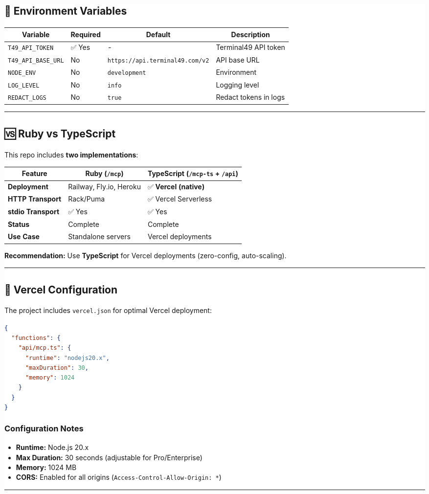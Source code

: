 ## 📝 Environment Variables

| Variable | Required | Default | Description |
|----------|----------|---------|-------------|
| `T49_API_TOKEN` | ✅ Yes | - | Terminal49 API token |
| `T49_API_BASE_URL` | No | `https://api.terminal49.com/v2` | API base URL |
| `NODE_ENV` | No | `development` | Environment |
| `LOG_LEVEL` | No | `info` | Logging level |
| `REDACT_LOGS` | No | `true` | Redact tokens in logs |

---

## 🆚 Ruby vs TypeScript

This repo includes **two implementations**:

| Feature | Ruby (`/mcp`) | TypeScript (`/mcp-ts` + `/api`) |
|---------|---------------|----------------------------------|
| **Deployment** | Railway, Fly.io, Heroku | ✅ **Vercel (native)** |
| **HTTP Transport** | Rack/Puma | ✅ Vercel Serverless |
| **stdio Transport** | ✅ Yes | ✅ Yes |
| **Status** | Complete | Complete |
| **Use Case** | Standalone servers | Vercel deployments |

**Recommendation:** Use **TypeScript** for Vercel deployments (zero-config, auto-scaling).

---

## 🚦 Vercel Configuration

The project includes `vercel.json` for optimal Vercel deployment:

```json
{
  "functions": {
    "api/mcp.ts": {
      "runtime": "nodejs20.x",
      "maxDuration": 30,
      "memory": 1024
    }
  }
}
```

### Configuration Notes
- **Runtime:** Node.js 20.x
- **Max Duration:** 30 seconds (adjustable for Pro/Enterprise)
- **Memory:** 1024 MB
- **CORS:** Enabled for all origins (`Access-Control-Allow-Origin: *`)

---